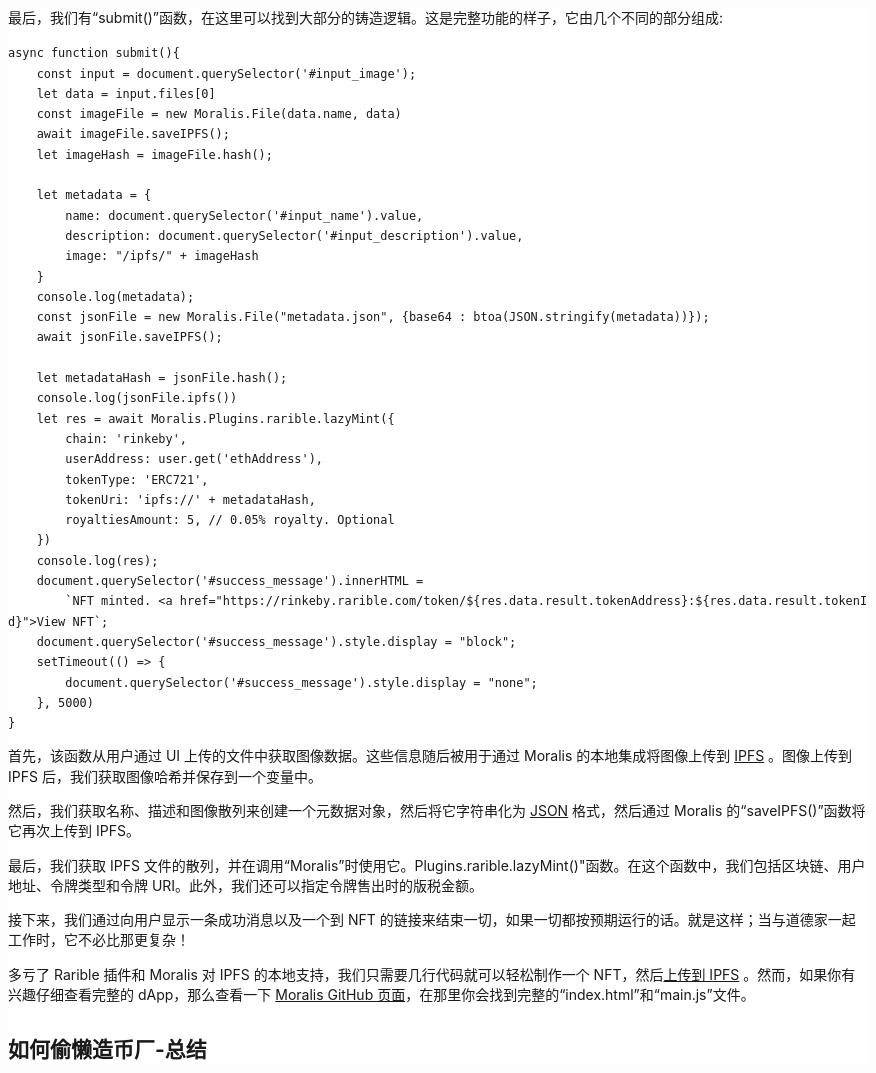 最后，我们有“submit()”函数，在这里可以找到大部分的铸造逻辑。这是完整功能的样子，它由几个不同的部分组成:

```
async function submit(){
    const input = document.querySelector('#input_image');
    let data = input.files[0]
    const imageFile = new Moralis.File(data.name, data)
    await imageFile.saveIPFS();
    let imageHash = imageFile.hash();

    let metadata = {
        name: document.querySelector('#input_name').value,
        description: document.querySelector('#input_description').value,
        image: "/ipfs/" + imageHash
    }
    console.log(metadata);
    const jsonFile = new Moralis.File("metadata.json", {base64 : btoa(JSON.stringify(metadata))});
    await jsonFile.saveIPFS();

    let metadataHash = jsonFile.hash();
    console.log(jsonFile.ipfs())
    let res = await Moralis.Plugins.rarible.lazyMint({
        chain: 'rinkeby',
        userAddress: user.get('ethAddress'),
        tokenType: 'ERC721',
        tokenUri: 'ipfs://' + metadataHash,
        royaltiesAmount: 5, // 0.05% royalty. Optional
    })
    console.log(res);
    document.querySelector('#success_message').innerHTML = 
        `NFT minted. <a href="https://rinkeby.rarible.com/token/${res.data.result.tokenAddress}:${res.data.result.tokenId}">View NFT`;
    document.querySelector('#success_message').style.display = "block";
    setTimeout(() => {
        document.querySelector('#success_message').style.display = "none";
    }, 5000)
}
```

首先，该函数从用户通过 UI 上传的文件中获取图像数据。这些信息随后被用于通过 Moralis 的本地集成将图像上传到 [IPFS](https://moralis.io/what-is-ipfs-interplanetary-file-system/) 。图像上传到 IPFS 后，我们获取图像哈希并保存到一个变量中。

然后，我们获取名称、描述和图像散列来创建一个元数据对象，然后将它字符串化为 [JSON](https://moralis.io/json-explained-what-is-json-javascript-object-notation/) 格式，然后通过 Moralis 的“saveIPFS()”函数将它再次上传到 IPFS。

最后，我们获取 IPFS 文件的散列，并在调用“Moralis”时使用它。Plugins.rarible.lazyMint()"函数。在这个函数中，我们包括区块链、用户地址、令牌类型和令牌 URI。此外，我们还可以指定令牌售出时的版税金额。

接下来，我们通过向用户显示一条成功消息以及一个到 NFT 的链接来结束一切，如果一切都按预期运行的话。就是这样；当与道德家一起工作时，它不必比那更复杂！

多亏了 Rarible 插件和 Moralis 对 IPFS 的本地支持，我们只需要几行代码就可以轻松制作一个 NFT，然后[上传到 IPFS](https://moralis.io/full-guide-how-to-upload-to-ipfs/) 。然而，如果你有兴趣仔细查看完整的 dApp，那么查看一下 [Moralis GitHub 页面](https://github.com/MoralisWeb3/youtube-tutorials/tree/main/nft-minter)，在那里你会找到完整的“index.html”和“main.js”文件。

## 如何偷懒造币厂-总结
